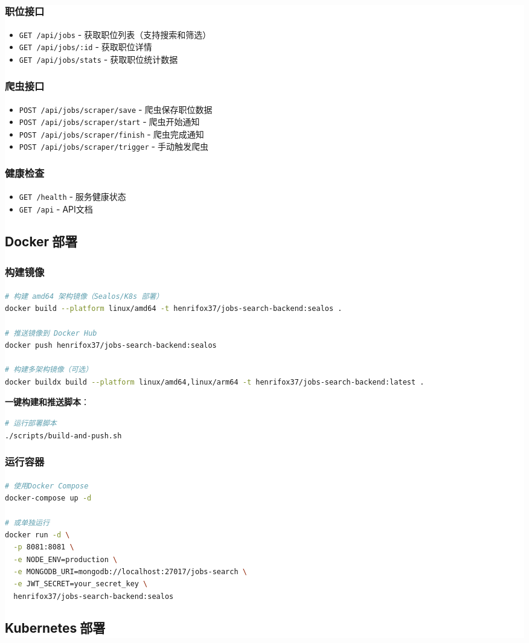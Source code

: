 ### 职位接口
- `GET /api/jobs` - 获取职位列表（支持搜索和筛选）
- `GET /api/jobs/:id` - 获取职位详情
- `GET /api/jobs/stats` - 获取职位统计数据

### 爬虫接口
- `POST /api/jobs/scraper/save` - 爬虫保存职位数据
- `POST /api/jobs/scraper/start` - 爬虫开始通知
- `POST /api/jobs/scraper/finish` - 爬虫完成通知
- `POST /api/jobs/scraper/trigger` - 手动触发爬虫

### 健康检查
- `GET /health` - 服务健康状态
- `GET /api` - API文档

## Docker 部署

### 构建镜像

```bash
# 构建 amd64 架构镜像（Sealos/K8s 部署）
docker build --platform linux/amd64 -t henrifox37/jobs-search-backend:sealos .

# 推送镜像到 Docker Hub
docker push henrifox37/jobs-search-backend:sealos

# 构建多架构镜像（可选）
docker buildx build --platform linux/amd64,linux/arm64 -t henrifox37/jobs-search-backend:latest .
```

**一键构建和推送脚本**：
```bash
# 运行部署脚本
./scripts/build-and-push.sh
```

### 运行容器

```bash
# 使用Docker Compose
docker-compose up -d

# 或单独运行
docker run -d \
  -p 8081:8081 \
  -e NODE_ENV=production \
  -e MONGODB_URI=mongodb://localhost:27017/jobs-search \
  -e JWT_SECRET=your_secret_key \
  henrifox37/jobs-search-backend:sealos
```

## Kubernetes 部署
